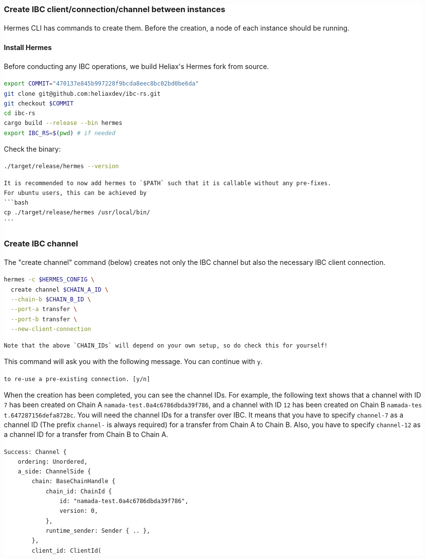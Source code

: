 
### Create IBC client/connection/channel between instances
Hermes CLI has commands to create them. Before the creation, a node of each instance should be running.

#### Install Hermes
Before conducting any IBC operations, we build Heliax's Hermes fork from source.

```bash
export COMMIT="470137e845b997228f9bcda8eec8bc02bd0be6da"
git clone git@github.com:heliaxdev/ibc-rs.git
git checkout $COMMIT
cd ibc-rs
cargo build --release --bin hermes
export IBC_RS=$(pwd) # if needed
```
Check the binary:
```bash
./target/release/hermes --version
```

````admonish note
It is recommended to now add hermes to `$PATH` such that it is callable without any pre-fixes.
For ubuntu users, this can be achieved by
```bash
cp ./target/release/hermes /usr/local/bin/
```
````

### Create IBC channel
The "create channel" command (below) creates not only the IBC channel but also the necessary IBC client connection.

```bash
hermes -c $HERMES_CONFIG \
  create channel $CHAIN_A_ID \
  --chain-b $CHAIN_B_ID \
  --port-a transfer \
  --port-b transfer \
  --new-client-connection
```

```admonish note
Note that the above `CHAIN_IDs` will depend on your own setup, so do check this for yourself!
```

This command will ask you with the following message. You can continue with `y`.
```
to re-use a pre-existing connection. [y/n]
```

When the creation has been completed, you can see the channel IDs. For example, the following text shows that a channel with ID `7` has been created on Chain A `namada-test.0a4c6786dbda39f786`, and a channel with ID `12` has been created on Chain B `namada-test.647287156defa8728c`. You will need the channel IDs for a transfer over IBC. It means that you have to specify `channel-7` as a channel ID (The prefix `channel-` is always required) for a transfer from Chain A to Chain B. Also, you have to specify `channel-12` as a channel ID for a transfer from Chain B to Chain A.
```
Success: Channel {
    ordering: Unordered,
    a_side: ChannelSide {
        chain: BaseChainHandle {
            chain_id: ChainId {
                id: "namada-test.0a4c6786dbda39f786",
                version: 0,
            },
            runtime_sender: Sender { .. },
        },
        client_id: ClientId(
```